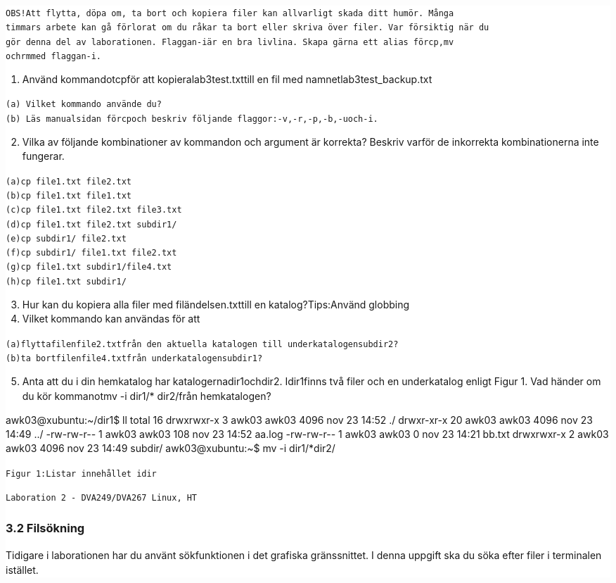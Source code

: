 ```
OBS!Att flytta, döpa om, ta bort och kopiera filer kan allvarligt skada ditt humör. Många
timmars arbete kan gå förlorat om du råkar ta bort eller skriva över filer. Var försiktig när du
gör denna del av laborationen. Flaggan-iär en bra livlina. Skapa gärna ett alias förcp,mv
ochrmmed flaggan-i.
```
1. Använd kommandotcpför att kopieralab3test.txttill en fil med namnetlab3test_backup.txt

```
(a) Vilket kommando använde du?
(b) Läs manualsidan förcpoch beskriv följande flaggor:-v,-r,-p,-b,-uoch-i.
```
2. Vilka av följande kombinationer av kommandon och argument är korrekta? Beskriv varför
    de inkorrekta kombinationerna inte fungerar.

```
(a)cp file1.txt file2.txt
(b)cp file1.txt file1.txt
(c)cp file1.txt file2.txt file3.txt
(d)cp file1.txt file2.txt subdir1/
(e)cp subdir1/ file2.txt
(f)cp subdir1/ file1.txt file2.txt
(g)cp file1.txt subdir1/file4.txt
(h)cp file1.txt subdir1/
```
3. Hur kan du kopiera alla filer med filändelsen.txttill en katalog?Tips:Använd globbing
4. Vilket kommando kan användas för att

```
(a)flyttafilenfile2.txtfrån den aktuella katalogen till underkatalogensubdir2?
(b)ta bortfilenfile4.txtfrån underkatalogensubdir1?
```
5. Anta att du i din hemkatalog har katalogernadir1ochdir2. Idir1finns två filer och en
    underkatalog enligt Figur 1. Vad händer om du kör kommanotmv -i dir1/* dir2/från
    hemkatalogen?

awk03@xubuntu:~/dir1$ ll
total 16
drwxrwxr-x 3 awk03 awk03 4096 nov 23 14:52 ./
drwxr-xr-x 20 awk03 awk03 4096 nov 23 14:49 ../
-rw-rw-r-- 1 awk03 awk03 108 nov 23 14:52 aa.log
-rw-rw-r-- 1 awk03 awk03 0 nov 23 14:21 bb.txt
drwxrwxr-x 2 awk03 awk03 4096 nov 23 14:49 subdir/
awk03@xubuntu:~$ mv -i dir1/*dir2/

```
Figur 1:Listar innehållet idir
```

```
Laboration 2 - DVA249/DVA267 Linux, HT
```
### 3.2 Filsökning

Tidigare i laborationen har du använt sökfunktionen i det grafiska gränssnittet. I denna uppgift
ska du söka efter filer i terminalen istället.
